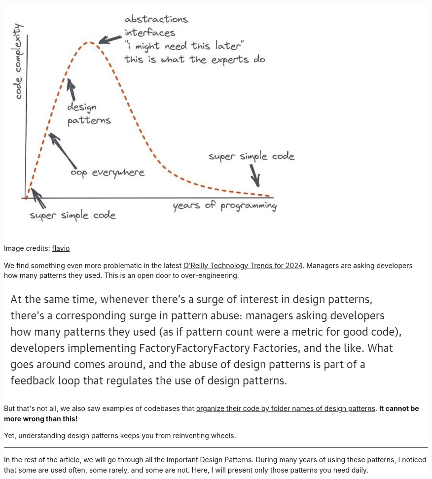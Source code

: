 ![Design Patterns Trap](assets/DesignPatternsTrap.jpg)

Image credits: [flavio](https://twitter.com/flaviocopes/status/1417007331930423298)

We find something even more problematic in the latest [O'Reilly Technology Trends for 2024](https://www.oreilly.com/radar/technology-trends-for-2024/). Managers are asking developers how many patterns they used. This is an open door to over-engineering.

![Patterns Managers](assets/PatternsManagers.png)

But that's not all, we also saw examples of codebases that [organize their code by folder names of design patterns](https://youtu.be/P7CfWtR-ECk?t=408). **It cannot be more wrong than this!**

Yet, understanding design patterns keeps you from reinventing wheels.

---

In the rest of the article, we will go through all the important Design Patterns. During many years of using these patterns, I noticed that some are used often, some rarely, and some are not. Here, I will present only those patterns you need daily. 
